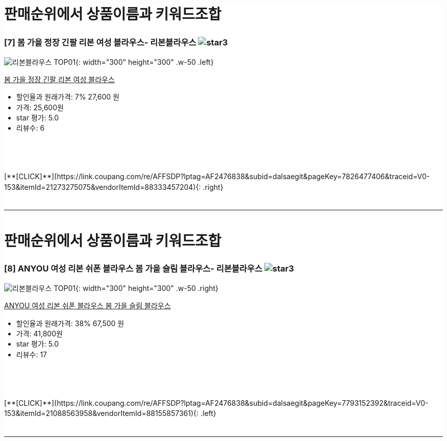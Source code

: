 
        
# 판매순위에서 상품이름과 키워드조합         
### [7] 봄 가을 정장 긴팔 리본 여성 블라우스- 리본블라우스  <img width="81" alt="star3" src="https://user-images.githubusercontent.com/78655692/151471989-9e21d7a8-a7b6-44b0-b598-2bb204b56b00.png">

![리본블라우스 TOP01](https://thumbnail8.coupangcdn.com/thumbnails/remote/230x230ex/image/vendor_inventory/fc86/ae43ad4bd58a1261f3b655ff1292f7c965d298ec860bd9a2f951702c44c2.jpg){: width="300" height="300" .w-50 .left}


[봄 가을 정장 긴팔 리본 여성 블라우스](https://link.coupang.com/re/AFFSDP?lptag=AF2476838&subid=dalsaegit&pageKey=7826477406&traceid=V0-153&itemId=21273275075&vendorItemId=88333457204)
<br>
- 할인율과 원래가격: 7%  27,600   원
- 가격: 25,600원
- star 평가: 5.0
- 리뷰수: 6
<br>
<br>
<br>
[**[CLICK]**](https://link.coupang.com/re/AFFSDP?lptag=AF2476838&subid=dalsaegit&pageKey=7826477406&traceid=V0-153&itemId=21273275075&vendorItemId=88333457204){: .right}
<br>
<br>

---

        
# 판매순위에서 상품이름과 키워드조합         
### [8] ANYOU 여성 리본 쉬폰 블라우스 봄 가을 슬림 블라우스- 리본블라우스  <img width="81" alt="star3" src="https://user-images.githubusercontent.com/78655692/151471989-9e21d7a8-a7b6-44b0-b598-2bb204b56b00.png">

![리본블라우스 TOP01](https://thumbnail9.coupangcdn.com/thumbnails/remote/230x230ex/image/vendor_inventory/a313/cc86820265b0b716ea8f23b96d4ccc72c53da4216da86572cfb3a747cced.jpg){: width="300" height="300" .w-50 .right}


[ANYOU 여성 리본 쉬폰 블라우스 봄 가을 슬림 블라우스](https://link.coupang.com/re/AFFSDP?lptag=AF2476838&subid=dalsaegit&pageKey=7793152392&traceid=V0-153&itemId=21088563958&vendorItemId=88155857361)
<br>
- 할인율과 원래가격: 38%  67,500   원
- 가격: 41,800원
- star 평가: 5.0
- 리뷰수: 17
<br>
<br>
<br>
[**[CLICK]**](https://link.coupang.com/re/AFFSDP?lptag=AF2476838&subid=dalsaegit&pageKey=7793152392&traceid=V0-153&itemId=21088563958&vendorItemId=88155857361){: .left}
<br>
<br>

---